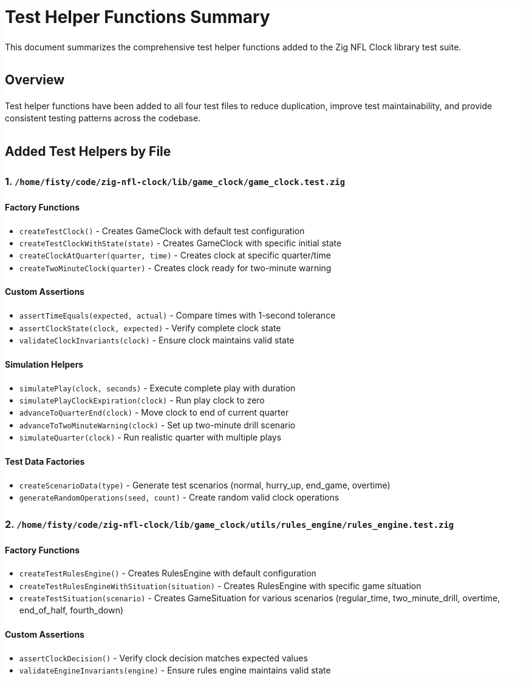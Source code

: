 # Test Helper Functions Summary

This document summarizes the comprehensive test helper functions added to the Zig NFL Clock library test suite.

## Overview

Test helper functions have been added to all four test files to reduce duplication, improve test maintainability, and provide consistent testing patterns across the codebase.

## Added Test Helpers by File

### 1. `/home/fisty/code/zig-nfl-clock/lib/game_clock/game_clock.test.zig`

#### Factory Functions
- `createTestClock()` - Creates GameClock with default test configuration
- `createTestClockWithState(state)` - Creates GameClock with specific initial state
- `createClockAtQuarter(quarter, time)` - Creates clock at specific quarter/time
- `createTwoMinuteClock(quarter)` - Creates clock ready for two-minute warning

#### Custom Assertions
- `assertTimeEquals(expected, actual)` - Compare times with 1-second tolerance
- `assertClockState(clock, expected)` - Verify complete clock state
- `validateClockInvariants(clock)` - Ensure clock maintains valid state

#### Simulation Helpers
- `simulatePlay(clock, seconds)` - Execute complete play with duration
- `simulatePlayClockExpiration(clock)` - Run play clock to zero
- `advanceToQuarterEnd(clock)` - Move clock to end of current quarter
- `advanceToTwoMinuteWarning(clock)` - Set up two-minute drill scenario
- `simulateQuarter(clock)` - Run realistic quarter with multiple plays

#### Test Data Factories
- `createScenarioData(type)` - Generate test scenarios (normal, hurry_up, end_game, overtime)
- `generateRandomOperations(seed, count)` - Create random valid clock operations

### 2. `/home/fisty/code/zig-nfl-clock/lib/game_clock/utils/rules_engine/rules_engine.test.zig`

#### Factory Functions
- `createTestRulesEngine()` - Creates RulesEngine with default configuration
- `createTestRulesEngineWithSituation(situation)` - Creates RulesEngine with specific game situation
- `createTestSituation(scenario)` - Creates GameSituation for various scenarios (regular_time, two_minute_drill, overtime, end_of_half, fourth_down)

#### Custom Assertions
- `assertClockDecision()` - Verify clock decision matches expected values
- `validateEngineInvariants(engine)` - Ensure rules engine maintains valid state
